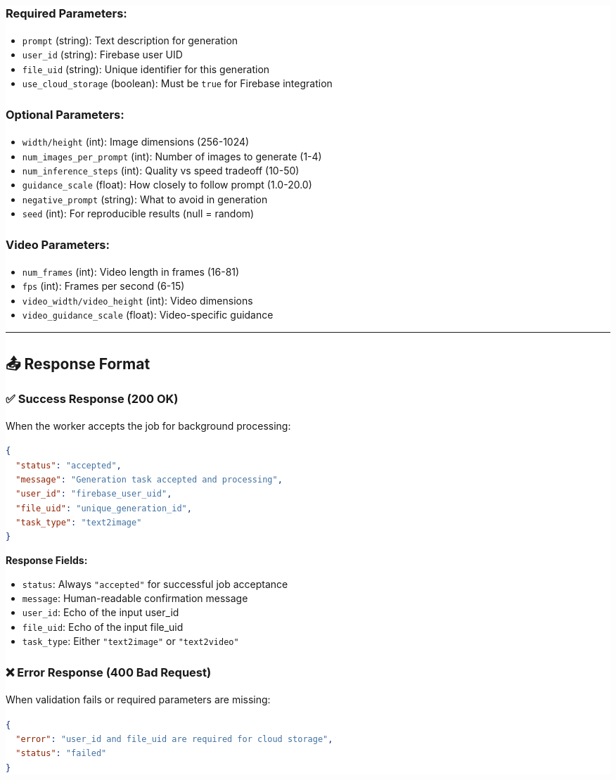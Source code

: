 ### **Required Parameters:**
- `prompt` (string): Text description for generation
- `user_id` (string): Firebase user UID
- `file_uid` (string): Unique identifier for this generation
- `use_cloud_storage` (boolean): Must be `true` for Firebase integration

### **Optional Parameters:**
- `width/height` (int): Image dimensions (256-1024)
- `num_images_per_prompt` (int): Number of images to generate (1-4)
- `num_inference_steps` (int): Quality vs speed tradeoff (10-50)
- `guidance_scale` (float): How closely to follow prompt (1.0-20.0)
- `negative_prompt` (string): What to avoid in generation
- `seed` (int): For reproducible results (null = random)

### **Video Parameters:**
- `num_frames` (int): Video length in frames (16-81)
- `fps` (int): Frames per second (6-15)
- `video_width/video_height` (int): Video dimensions
- `video_guidance_scale` (float): Video-specific guidance

---

## 📤 **Response Format**

### **✅ Success Response (200 OK)**

When the worker accepts the job for background processing:

```json
{
  "status": "accepted",
  "message": "Generation task accepted and processing",
  "user_id": "firebase_user_uid",
  "file_uid": "unique_generation_id",
  "task_type": "text2image"
}
```

**Response Fields:**
- `status`: Always `"accepted"` for successful job acceptance
- `message`: Human-readable confirmation message
- `user_id`: Echo of the input user_id
- `file_uid`: Echo of the input file_uid  
- `task_type`: Either `"text2image"` or `"text2video"`

### **❌ Error Response (400 Bad Request)**

When validation fails or required parameters are missing:

```json
{
  "error": "user_id and file_uid are required for cloud storage",
  "status": "failed"
}
```
